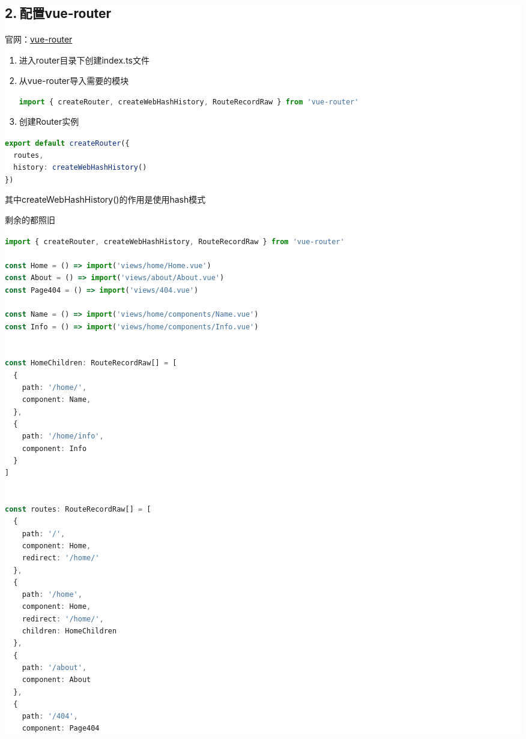 ## 2. 配置vue-router

官网：<a href="https://next.router.vuejs.org/zh/">vue-router</a>

1. 进入router目录下创建index.ts文件

2. 从vue-router导入需要的模块

   ```typescript
   import { createRouter, createWebHashHistory, RouteRecordRaw } from 'vue-router'
   ```

3. 创建Router实例

```typescript
export default createRouter({
  routes,
  history: createWebHashHistory()
})
```

其中createWebHashHistory()的作用是使用hash模式

剩余的都照旧

```typescript
import { createRouter, createWebHashHistory, RouteRecordRaw } from 'vue-router'

const Home = () => import('views/home/Home.vue')
const About = () => import('views/about/About.vue')
const Page404 = () => import('views/404.vue')

const Name = () => import('views/home/components/Name.vue')
const Info = () => import('views/home/components/Info.vue')


const HomeChildren: RouteRecordRaw[] = [
  {
    path: '/home/',
    component: Name,
  },
  {
    path: '/home/info',
    component: Info
  }
]


const routes: RouteRecordRaw[] = [
  {
    path: '/',
    component: Home,
    redirect: '/home/'
  },
  {
    path: '/home',
    component: Home,
    redirect: '/home/',
    children: HomeChildren
  },
  {
    path: '/about',
    component: About
  },
  {
    path: '/404',
    component: Page404
```
